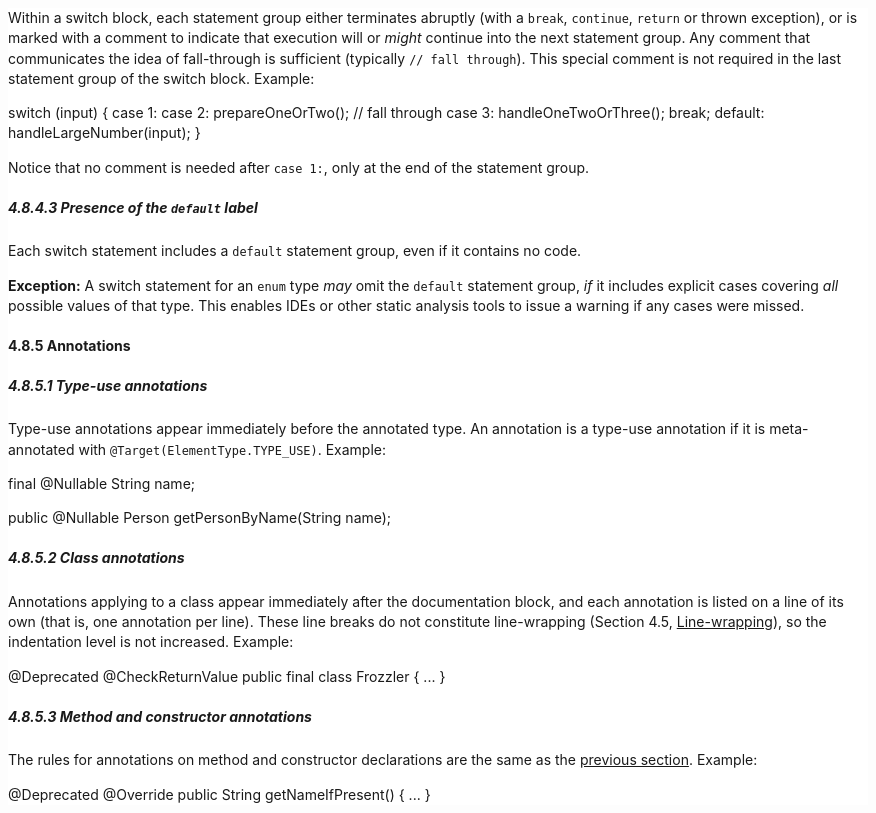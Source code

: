 Within a switch block, each statement group either terminates abruptly (with a `break`, `continue`, `return` or thrown exception), or is marked with a comment to indicate that execution will or _might_ continue into the next statement group. Any comment that communicates the idea of fall-through is sufficient (typically `// fall through`). This special comment is not required in the last statement group of the switch block. Example:

switch (input) {
case 1:
case 2:
prepareOneOrTwo();
// fall through
case 3:
handleOneTwoOrThree();
break;
default:
handleLargeNumber(input);
}

Notice that no comment is needed after `case 1:`, only at the end of the statement group.

##### 4.8.4.3 Presence of the `default` label

Each switch statement includes a `default` statement group, even if it contains no code.

**Exception:** A switch statement for an `enum` type _may_ omit the `default` statement group, _if_ it includes explicit cases covering _all_ possible values of that type. This enables IDEs or other static analysis tools to issue a warning if any cases were missed.

#### 4.8.5 Annotations

##### 4.8.5.1 Type-use annotations

Type-use annotations appear immediately before the annotated type. An annotation is a type-use annotation if it is meta-annotated with `@Target(ElementType.TYPE_USE)`. Example:

final @Nullable String name;

public @Nullable Person getPersonByName(String name);

##### 4.8.5.2 Class annotations

Annotations applying to a class appear immediately after the documentation block, and each annotation is listed on a line of its own (that is, one annotation per line). These line breaks do not constitute line-wrapping (Section 4.5, [Line-wrapping](#s4.5-line-wrapping)), so the indentation level is not increased. Example:

@Deprecated
@CheckReturnValue
public final class Frozzler { ... }

##### 4.8.5.3 Method and constructor annotations

The rules for annotations on method and constructor declarations are the same as the [previous section](#s4.8.5.2-class-annotation-style). Example:

@Deprecated
@Override
public String getNameIfPresent() { ... }
